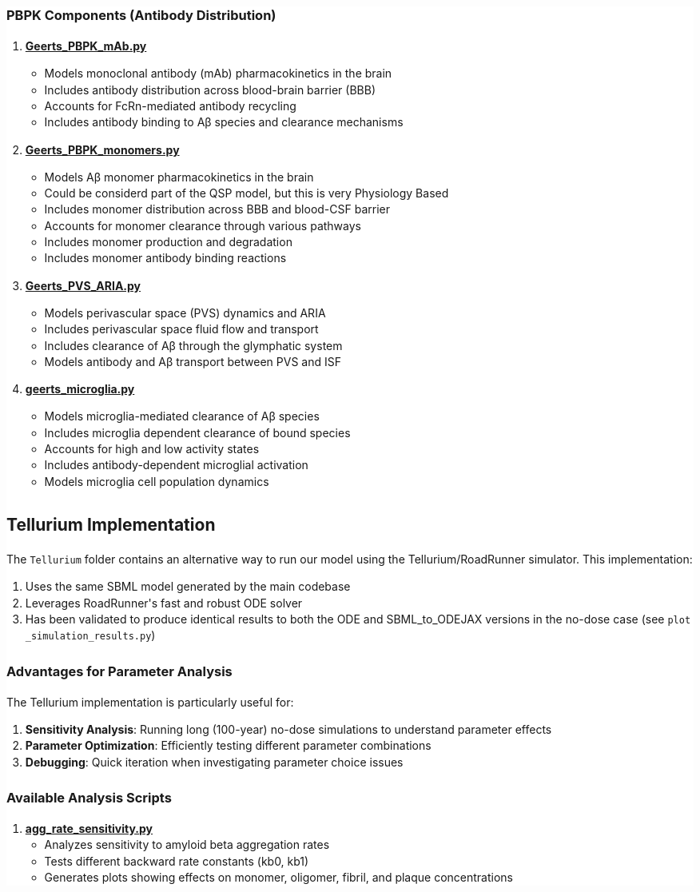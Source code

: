 ### PBPK Components (Antibody Distribution)

1. **[Geerts_PBPK_mAb.py](Modules/Geerts_PBPK_mAb.py)**
   - Models monoclonal antibody (mAb) pharmacokinetics in the brain
   - Includes antibody distribution across blood-brain barrier (BBB)
   - Accounts for FcRn-mediated antibody recycling
   - Includes antibody binding to Aβ species and clearance mechanisms

2. **[Geerts_PBPK_monomers.py](Modules/Geerts_PBPK_monomers.py)**
   - Models Aβ monomer pharmacokinetics in the brain
   - Could be considerd part of the QSP model, but this is very Physiology Based 
   - Includes monomer distribution across BBB and blood-CSF barrier
   - Accounts for monomer clearance through various pathways
   - Includes monomer production and degradation
   - Includes monomer antibody binding reactions 

3. **[Geerts_PVS_ARIA.py](Modules/Geerts_PVS_ARIA.py)**
   - Models perivascular space (PVS) dynamics and ARIA
   - Includes perivascular space fluid flow and transport
   - Includes clearance of Aβ through the glymphatic system
   - Models antibody and Aβ transport between PVS and ISF

4. **[geerts_microglia.py](Modules/geerts_microglia.py)**
   - Models microglia-mediated clearance of Aβ species
   - Includes microglia dependent clearance of bound species 
   - Accounts for high and low activity states
   - Includes antibody-dependent microglial activation
   - Models microglia cell population dynamics

## Tellurium Implementation

The `Tellurium` folder contains an alternative way to run our model using the Tellurium/RoadRunner simulator. This implementation:

1. Uses the same SBML model generated by the main codebase
2. Leverages RoadRunner's fast and robust ODE solver
3. Has been validated to produce identical results to both the ODE and SBML_to_ODEJAX versions in the no-dose case (see `plot_simulation_results.py`)

### Advantages for Parameter Analysis

The Tellurium implementation is particularly useful for:
1. **Sensitivity Analysis**: Running long (100-year) no-dose simulations to understand parameter effects
2. **Parameter Optimization**: Efficiently testing different parameter combinations
3. **Debugging**: Quick iteration when investigating parameter choice issues

### Available Analysis Scripts

1. **[agg_rate_sensitivity.py](Tellurium/agg_rate_sensitivity.py)**
   - Analyzes sensitivity to amyloid beta aggregation rates
   - Tests different backward rate constants (kb0, kb1)
   - Generates plots showing effects on monomer, oligomer, fibril, and plaque concentrations
